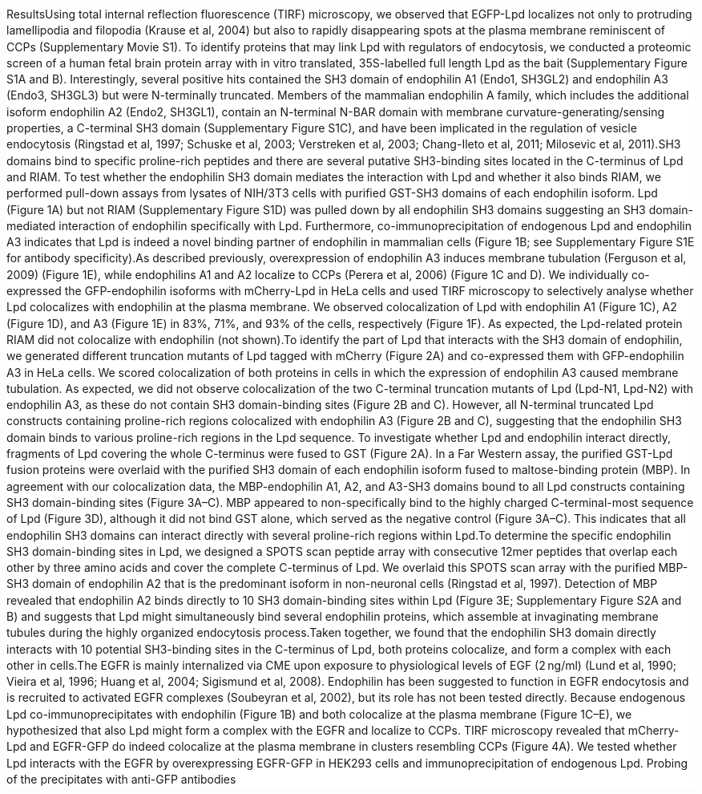 ResultsUsing total internal reflection fluorescence (TIRF) microscopy, we observed that EGFP-Lpd localizes not only to protruding lamellipodia and filopodia (Krause et al, 2004) but also to rapidly disappearing spots at the plasma membrane reminiscent of CCPs (Supplementary Movie S1). To identify proteins that may link Lpd with regulators of endocytosis, we conducted a proteomic screen of a human fetal brain protein array with in vitro translated, 35S-labelled full length Lpd as the bait (Supplementary Figure S1A and B). Interestingly, several positive hits contained the SH3 domain of endophilin A1 (Endo1, SH3GL2) and endophilin A3 (Endo3, SH3GL3) but were N-terminally truncated. Members of the mammalian endophilin A family, which includes the additional isoform endophilin A2 (Endo2, SH3GL1), contain an N-terminal N-BAR domain with membrane curvature-generating/sensing properties, a C-terminal SH3 domain (Supplementary Figure S1C), and have been implicated in the regulation of vesicle endocytosis (Ringstad et al, 1997; Schuske et al, 2003; Verstreken et al, 2003; Chang-Ileto et al, 2011; Milosevic et al, 2011).SH3 domains bind to specific proline-rich peptides and there are several putative SH3-binding sites located in the C-terminus of Lpd and RIAM. To test whether the endophilin SH3 domain mediates the interaction with Lpd and whether it also binds RIAM, we performed pull-down assays from lysates of NIH/3T3 cells with purified GST-SH3 domains of each endophilin isoform. Lpd (Figure 1A) but not RIAM (Supplementary Figure S1D) was pulled down by all endophilin SH3 domains suggesting an SH3 domain-mediated interaction of endophilin specifically with Lpd. Furthermore, co-immunoprecipitation of endogenous Lpd and endophilin A3 indicates that Lpd is indeed a novel binding partner of endophilin in mammalian cells (Figure 1B; see Supplementary Figure S1E for antibody specificity).As described previously, overexpression of endophilin A3 induces membrane tubulation (Ferguson et al, 2009) (Figure 1E), while endophilins A1 and A2 localize to CCPs (Perera et al, 2006) (Figure 1C and D). We individually co-expressed the GFP-endophilin isoforms with mCherry-Lpd in HeLa cells and used TIRF microscopy to selectively analyse whether Lpd colocalizes with endophilin at the plasma membrane. We observed colocalization of Lpd with endophilin A1 (Figure 1C), A2 (Figure 1D), and A3 (Figure 1E) in 83%, 71%, and 93% of the cells, respectively (Figure 1F). As expected, the Lpd-related protein RIAM did not colocalize with endophilin (not shown).To identify the part of Lpd that interacts with the SH3 domain of endophilin, we generated different truncation mutants of Lpd tagged with mCherry (Figure 2A) and co-expressed them with GFP-endophilin A3 in HeLa cells. We scored colocalization of both proteins in cells in which the expression of endophilin A3 caused membrane tubulation. As expected, we did not observe colocalization of the two C-terminal truncation mutants of Lpd (Lpd-N1, Lpd-N2) with endophilin A3, as these do not contain SH3 domain-binding sites (Figure 2B and C). However, all N-terminal truncated Lpd constructs containing proline-rich regions colocalized with endophilin A3 (Figure 2B and C), suggesting that the endophilin SH3 domain binds to various proline-rich regions in the Lpd sequence. To investigate whether Lpd and endophilin interact directly, fragments of Lpd covering the whole C-terminus were fused to GST (Figure 2A). In a Far Western assay, the purified GST-Lpd fusion proteins were overlaid with the purified SH3 domain of each endophilin isoform fused to maltose-binding protein (MBP). In agreement with our colocalization data, the MBP-endophilin A1, A2, and A3-SH3 domains bound to all Lpd constructs containing SH3 domain-binding sites (Figure 3A–C). MBP appeared to non-specifically bind to the highly charged C-terminal-most sequence of Lpd (Figure 3D), although it did not bind GST alone, which served as the negative control (Figure 3A–C). This indicates that all endophilin SH3 domains can interact directly with several proline-rich regions within Lpd.To determine the specific endophilin SH3 domain-binding sites in Lpd, we designed a SPOTS scan peptide array with consecutive 12mer peptides that overlap each other by three amino acids and cover the complete C-terminus of Lpd. We overlaid this SPOTS scan array with the purified MBP-SH3 domain of endophilin A2 that is the predominant isoform in non-neuronal cells (Ringstad et al, 1997). Detection of MBP revealed that endophilin A2 binds directly to 10 SH3 domain-binding sites within Lpd (Figure 3E; Supplementary Figure S2A and B) and suggests that Lpd might simultaneously bind several endophilin proteins, which assemble at invaginating membrane tubules during the highly organized endocytosis process.Taken together, we found that the endophilin SH3 domain directly interacts with 10 potential SH3-binding sites in the C-terminus of Lpd, both proteins colocalize, and form a complex with each other in cells.The EGFR is mainly internalized via CME upon exposure to physiological levels of EGF (2 ng/ml) (Lund et al, 1990; Vieira et al, 1996; Huang et al, 2004; Sigismund et al, 2008). Endophilin has been suggested to function in EGFR endocytosis and is recruited to activated EGFR complexes (Soubeyran et al, 2002), but its role has not been tested directly. Because endogenous Lpd co-immunoprecipitates with endophilin (Figure 1B) and both colocalize at the plasma membrane (Figure 1C–E), we hypothesized that also Lpd might form a complex with the EGFR and localize to CCPs. TIRF microscopy revealed that mCherry-Lpd and EGFR-GFP do indeed colocalize at the plasma membrane in clusters resembling CCPs (Figure 4A). We tested whether Lpd interacts with the EGFR by overexpressing EGFR-GFP in HEK293 cells and immunoprecipitation of endogenous Lpd. Probing of the precipitates with anti-GFP antibodies